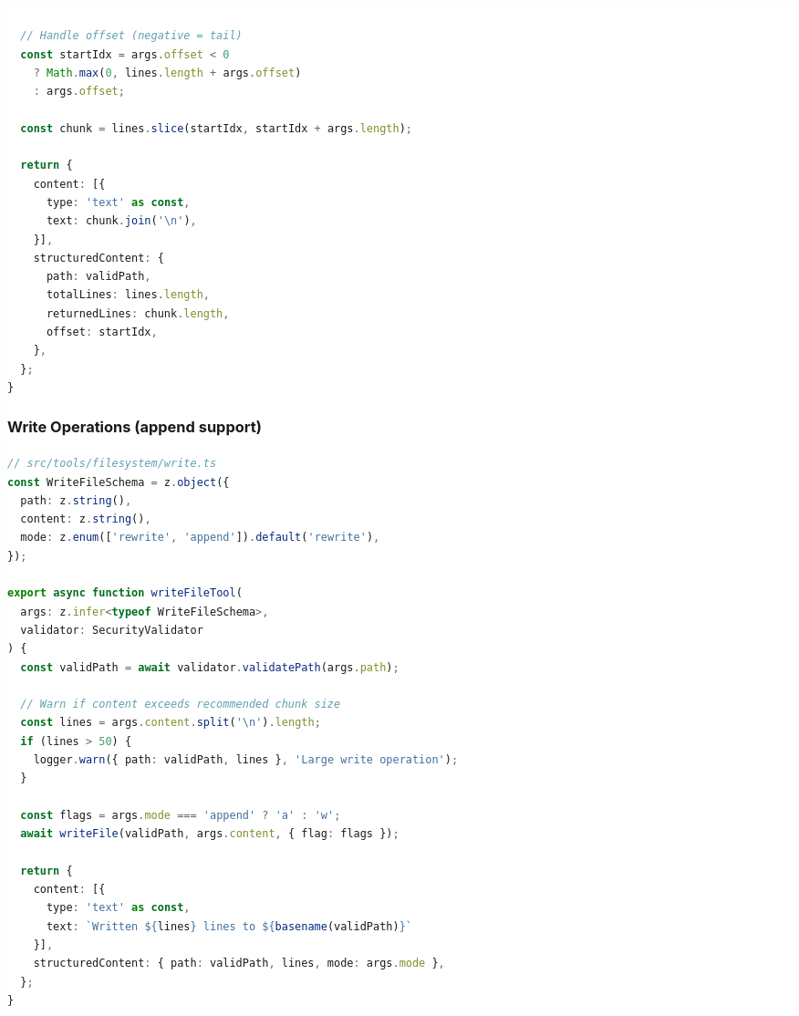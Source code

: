 ```typescript
  
  // Handle offset (negative = tail)
  const startIdx = args.offset < 0 
    ? Math.max(0, lines.length + args.offset)
    : args.offset;
  
  const chunk = lines.slice(startIdx, startIdx + args.length);
  
  return {
    content: [{
      type: 'text' as const,
      text: chunk.join('\n'),
    }],
    structuredContent: {
      path: validPath,
      totalLines: lines.length,
      returnedLines: chunk.length,
      offset: startIdx,
    },
  };
}
```

### Write Operations (append support)
```typescript
// src/tools/filesystem/write.ts
const WriteFileSchema = z.object({
  path: z.string(),
  content: z.string(),
  mode: z.enum(['rewrite', 'append']).default('rewrite'),
});

export async function writeFileTool(
  args: z.infer<typeof WriteFileSchema>,
  validator: SecurityValidator
) {
  const validPath = await validator.validatePath(args.path);
  
  // Warn if content exceeds recommended chunk size
  const lines = args.content.split('\n').length;
  if (lines > 50) {
    logger.warn({ path: validPath, lines }, 'Large write operation');
  }
  
  const flags = args.mode === 'append' ? 'a' : 'w';
  await writeFile(validPath, args.content, { flag: flags });
  
  return {
    content: [{ 
      type: 'text' as const, 
      text: `Written ${lines} lines to ${basename(validPath)}` 
    }],
    structuredContent: { path: validPath, lines, mode: args.mode },
  };
}
```

